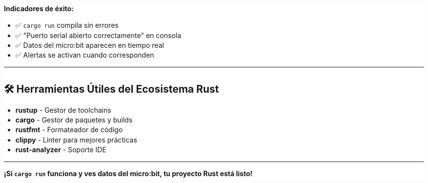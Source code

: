 **Indicadores de éxito:**
- ✅ `cargo run` compila sin errores
- ✅ "Puerto serial abierto correctamente" en consola
- ✅ Datos del micro:bit aparecen en tiempo real
- ✅ Alertas se activan cuando corresponden

---

## 🛠️ Herramientas Útiles del Ecosistema Rust

- **rustup** - Gestor de toolchains
- **cargo** - Gestor de paquetes y builds
- **rustfmt** - Formateador de código
- **clippy** - Linter para mejores prácticas
- **rust-analyzer** - Soporte IDE

---

**¡Si `cargo run` funciona y ves datos del micro:bit, tu proyecto Rust está listo!**
